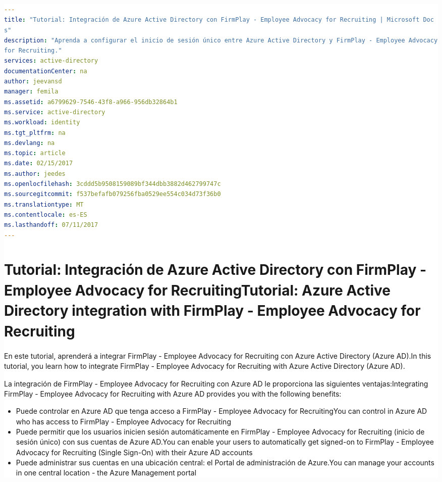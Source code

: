 ```yaml
---
title: "Tutorial: Integración de Azure Active Directory con FirmPlay - Employee Advocacy for Recruiting | Microsoft Docs"
description: "Aprenda a configurar el inicio de sesión único entre Azure Active Directory y FirmPlay - Employee Advocacy for Recruiting."
services: active-directory
documentationCenter: na
author: jeevansd
manager: femila
ms.assetid: a6799629-7546-43f8-a966-956db32864b1
ms.service: active-directory
ms.workload: identity
ms.tgt_pltfrm: na
ms.devlang: na
ms.topic: article
ms.date: 02/15/2017
ms.author: jeedes
ms.openlocfilehash: 3cddd5b9508159089bf344dbb3882d462799747c
ms.sourcegitcommit: f537befafb079256fba0529ee554c034d73f36b0
ms.translationtype: MT
ms.contentlocale: es-ES
ms.lasthandoff: 07/11/2017
---
```

# <a name="tutorial-azure-active-directory-integration-with-firmplay---employee-advocacy-for-recruiting"></a><span data-ttu-id="0f81b-103">Tutorial: Integración de Azure Active Directory con FirmPlay - Employee Advocacy for Recruiting</span><span class="sxs-lookup"><span data-stu-id="0f81b-103">Tutorial: Azure Active Directory integration with FirmPlay - Employee Advocacy for Recruiting</span></span>

<span data-ttu-id="0f81b-104">En este tutorial, aprenderá a integrar FirmPlay - Employee Advocacy for Recruiting con Azure Active Directory (Azure AD).</span><span class="sxs-lookup"><span data-stu-id="0f81b-104">In this tutorial, you learn how to integrate FirmPlay - Employee Advocacy for Recruiting with Azure Active Directory (Azure AD).</span></span>

<span data-ttu-id="0f81b-105">La integración de FirmPlay - Employee Advocacy for Recruiting con Azure AD le proporciona las siguientes ventajas:</span><span class="sxs-lookup"><span data-stu-id="0f81b-105">Integrating FirmPlay - Employee Advocacy for Recruiting with Azure AD provides you with the following benefits:</span></span>

- <span data-ttu-id="0f81b-106">Puede controlar en Azure AD que tenga acceso a FirmPlay - Employee Advocacy for Recruiting</span><span class="sxs-lookup"><span data-stu-id="0f81b-106">You can control in Azure AD who has access to FirmPlay - Employee Advocacy for Recruiting</span></span>
- <span data-ttu-id="0f81b-107">Puede permitir que los usuarios inicien sesión automáticamente en FirmPlay - Employee Advocacy for Recruiting (inicio de sesión único) con sus cuentas de Azure AD.</span><span class="sxs-lookup"><span data-stu-id="0f81b-107">You can enable your users to automatically get signed-on to FirmPlay - Employee Advocacy for Recruiting (Single Sign-On) with their Azure AD accounts</span></span>
- <span data-ttu-id="0f81b-108">Puede administrar sus cuentas en una ubicación central: el Portal de administración de Azure.</span><span class="sxs-lookup"><span data-stu-id="0f81b-108">You can manage your accounts in one central location - the Azure Management portal</span></span>
